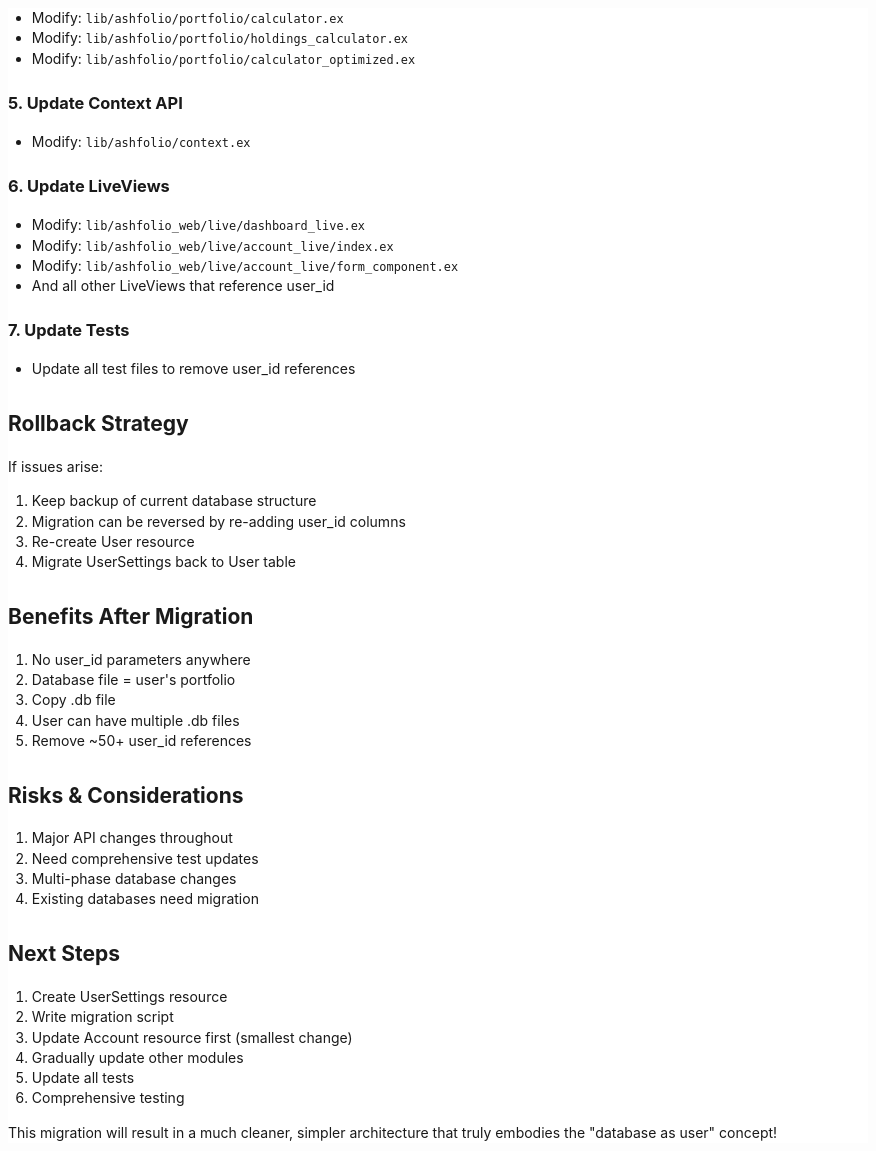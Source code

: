 - Modify: `lib/ashfolio/portfolio/calculator.ex`
- Modify: `lib/ashfolio/portfolio/holdings_calculator.ex`
- Modify: `lib/ashfolio/portfolio/calculator_optimized.ex`

### 5. Update Context API

- Modify: `lib/ashfolio/context.ex`

### 6. Update LiveViews

- Modify: `lib/ashfolio_web/live/dashboard_live.ex`
- Modify: `lib/ashfolio_web/live/account_live/index.ex`
- Modify: `lib/ashfolio_web/live/account_live/form_component.ex`
- And all other LiveViews that reference user_id

### 7. Update Tests

- Update all test files to remove user_id references

## Rollback Strategy

If issues arise:

1. Keep backup of current database structure
2. Migration can be reversed by re-adding user_id columns
3. Re-create User resource
4. Migrate UserSettings back to User table

## Benefits After Migration

1.  No user_id parameters anywhere
2.  Database file = user's portfolio
3.  Copy .db file
4.  User can have multiple .db files
5.  Remove ~50+ user_id references

## Risks & Considerations

1.  Major API changes throughout
2.  Need comprehensive test updates
3.  Multi-phase database changes
4.  Existing databases need migration

## Next Steps

1. Create UserSettings resource
2. Write migration script
3. Update Account resource first (smallest change)
4. Gradually update other modules
5. Update all tests
6. Comprehensive testing

This migration will result in a much cleaner, simpler architecture that truly embodies the "database as user" concept!
